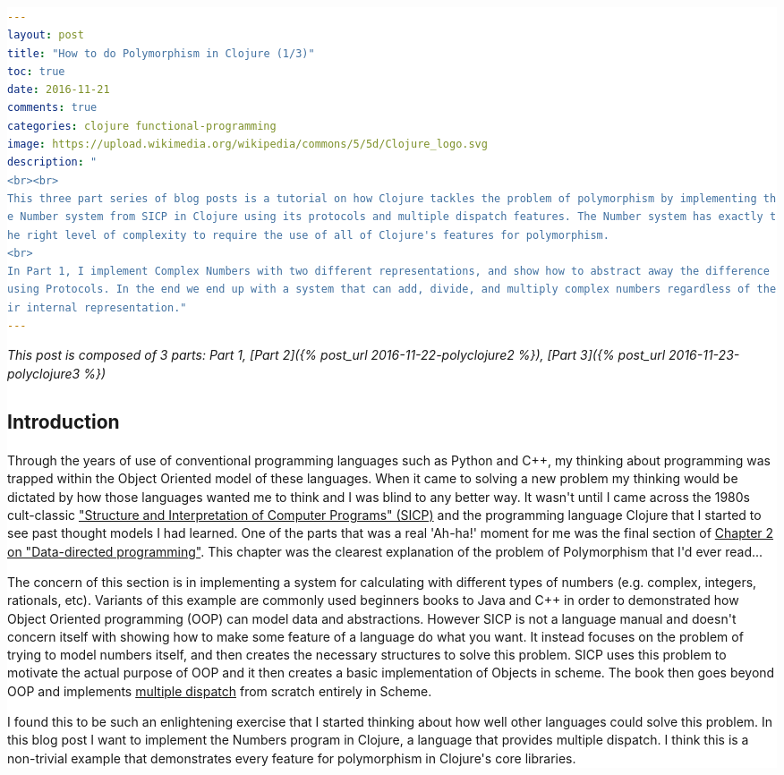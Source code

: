 ```yaml
---
layout: post
title: "How to do Polymorphism in Clojure (1/3)"
toc: true
date: 2016-11-21
comments: true 
categories: clojure functional-programming
image: https://upload.wikimedia.org/wikipedia/commons/5/5d/Clojure_logo.svg
description: "
<br><br>
This three part series of blog posts is a tutorial on how Clojure tackles the problem of polymorphism by implementing the Number system from SICP in Clojure using its protocols and multiple dispatch features. The Number system has exactly the right level of complexity to require the use of all of Clojure's features for polymorphism.
<br>
In Part 1, I implement Complex Numbers with two different representations, and show how to abstract away the difference using Protocols. In the end we end up with a system that can add, divide, and multiply complex numbers regardless of their internal representation."
---
```


_This post is composed of 3 parts: Part 1, [Part 2]({% post_url 2016-11-22-polyclojure2 %}), [Part 3]({% post_url 2016-11-23-polyclojure3 %})_

## Introduction

Through the years of use of conventional programming languages such as Python and C++, my thinking about programming was trapped within the Object Oriented model of these languages. When it came to solving a new problem my thinking would be dictated by how those languages wanted me to think and I was blind to any better way. It wasn't until I came across the 1980s cult-classic ["Structure and Interpretation of Computer Programs" (SICP)](https://en.wikipedia.org/wiki/Structure_and_Interpretation_of_Computer_Programs) and the programming language Clojure that I started to see past thought models I had learned. One of the parts that was a real 'Ah-ha!' moment for me was the final section of [Chapter 2 on "Data-directed programming"](https://mitpress.mit.edu/sites/default/files/sicp/full-text/book/book-Z-H-17.html#%_sec_2.4). This chapter was the clearest explanation of the problem of Polymorphism that I'd ever read... 

The concern of this section is in implementing a system for calculating with different types of numbers (e.g. complex, integers, rationals, etc). Variants of this example are commonly used  beginners books to Java and C++ in order to demonstrated how Object Oriented programming (OOP) can model data and abstractions. However SICP is not a language manual and doesn't concern itself with showing how to make some feature of a language do what you want. It instead focuses on the problem of trying to model numbers itself, and then creates the necessary structures to solve this problem. SICP uses this problem to motivate the actual purpose of OOP and it then creates a basic implementation of Objects in scheme. The book then goes beyond OOP and implements [multiple dispatch](https://en.wikipedia.org/wiki/Multiple_dispatch) from scratch entirely in Scheme.

I found this to be such an enlightening exercise that I started thinking about how well other languages could solve this problem. In this blog post I want to implement the Numbers program in Clojure, a language that provides multiple dispatch. I think this is a non-trivial example that demonstrates every feature for polymorphism in Clojure's core libraries.

